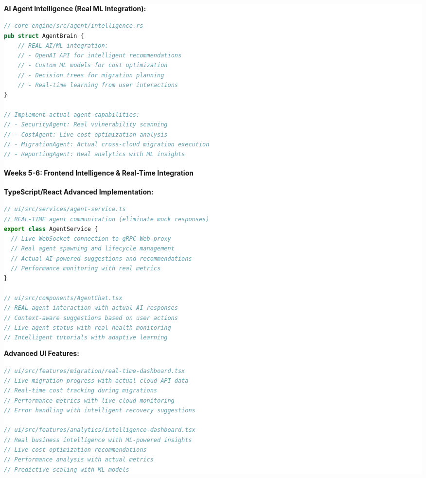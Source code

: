**AI Agent Intelligence (Real ML Integration):**
```rust
// core-engine/src/agent/intelligence.rs
pub struct AgentBrain {
    // REAL AI/ML integration:
    // - OpenAI API for intelligent recommendations
    // - Custom ML models for cost optimization
    // - Decision trees for migration planning
    // - Real-time learning from user interactions
}

// Implement actual agent capabilities:
// - SecurityAgent: Real vulnerability scanning
// - CostAgent: Live cost optimization analysis  
// - MigrationAgent: Actual cross-cloud migration execution
// - ReportingAgent: Real analytics with ML insights
```

#### **Weeks 5-6: Frontend Intelligence & Real-Time Integration**

**TypeScript/React Advanced Implementation:**
```typescript
// ui/src/services/agent-service.ts
// REAL-TIME agent communication (eliminate mock responses)
export class AgentService {
  // Live WebSocket connection to gRPC-Web proxy
  // Real agent spawning and lifecycle management
  // Actual AI-powered suggestions and recommendations
  // Performance monitoring with real metrics
}

// ui/src/components/AgentChat.tsx
// REAL agent interaction with actual AI responses
// Context-aware suggestions based on user actions
// Live agent status with real health monitoring
// Intelligent tutorials with adaptive learning
```

**Advanced UI Features:**
```typescript
// ui/src/features/migration/real-time-dashboard.tsx
// Live migration progress with actual cloud API data
// Real-time cost tracking during migrations
// Performance metrics with live cloud monitoring
// Error handling with intelligent recovery suggestions

// ui/src/features/analytics/intelligence-dashboard.tsx  
// Real business intelligence with ML-powered insights
// Live cost optimization recommendations
// Performance analysis with actual metrics
// Predictive scaling with ML models
```
